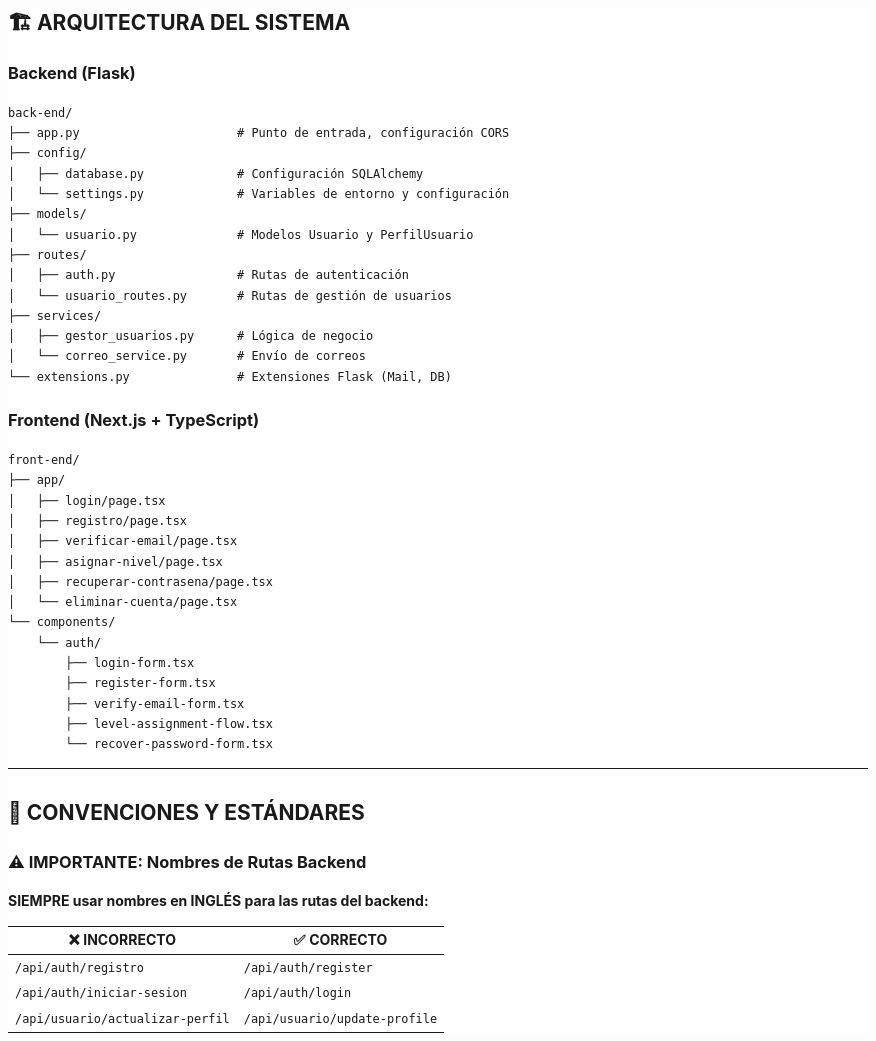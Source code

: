 
## 🏗️ ARQUITECTURA DEL SISTEMA

### Backend (Flask)
```
back-end/
├── app.py                      # Punto de entrada, configuración CORS
├── config/
│   ├── database.py             # Configuración SQLAlchemy
│   └── settings.py             # Variables de entorno y configuración
├── models/
│   └── usuario.py              # Modelos Usuario y PerfilUsuario
├── routes/
│   ├── auth.py                 # Rutas de autenticación
│   └── usuario_routes.py       # Rutas de gestión de usuarios
├── services/
│   ├── gestor_usuarios.py      # Lógica de negocio
│   └── correo_service.py       # Envío de correos
└── extensions.py               # Extensiones Flask (Mail, DB)
```

### Frontend (Next.js + TypeScript)
```
front-end/
├── app/
│   ├── login/page.tsx
│   ├── registro/page.tsx
│   ├── verificar-email/page.tsx
│   ├── asignar-nivel/page.tsx
│   ├── recuperar-contrasena/page.tsx
│   └── eliminar-cuenta/page.tsx
└── components/
    └── auth/
        ├── login-form.tsx
        ├── register-form.tsx
        ├── verify-email-form.tsx
        ├── level-assignment-flow.tsx
        └── recover-password-form.tsx
```

---

## 📐 CONVENCIONES Y ESTÁNDARES

### ⚠️ IMPORTANTE: Nombres de Rutas Backend

**SIEMPRE usar nombres en INGLÉS para las rutas del backend:**

| ❌ INCORRECTO | ✅ CORRECTO |
|---------------|-------------|
| `/api/auth/registro` | `/api/auth/register` |
| `/api/auth/iniciar-sesion` | `/api/auth/login` |
| `/api/usuario/actualizar-perfil` | `/api/usuario/update-profile` |
